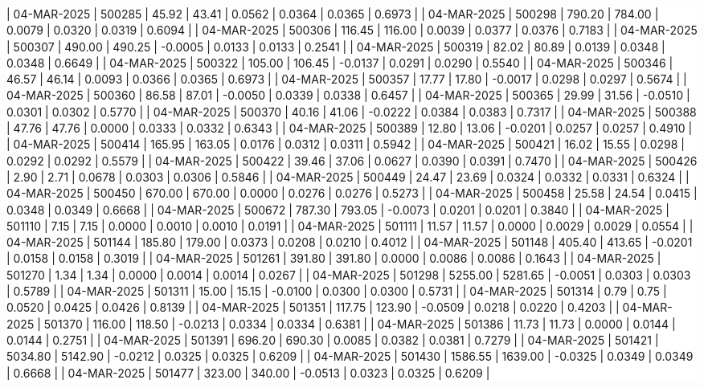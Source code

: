 | 04-MAR-2025 | 500285 | 45.92 | 43.41 | 0.0562 | 0.0364 | 0.0365 | 0.6973 |
| 04-MAR-2025 | 500298 | 790.20 | 784.00 | 0.0079 | 0.0320 | 0.0319 | 0.6094 |
| 04-MAR-2025 | 500306 | 116.45 | 116.00 | 0.0039 | 0.0377 | 0.0376 | 0.7183 |
| 04-MAR-2025 | 500307 | 490.00 | 490.25 | -0.0005 | 0.0133 | 0.0133 | 0.2541 |
| 04-MAR-2025 | 500319 | 82.02 | 80.89 | 0.0139 | 0.0348 | 0.0348 | 0.6649 |
| 04-MAR-2025 | 500322 | 105.00 | 106.45 | -0.0137 | 0.0291 | 0.0290 | 0.5540 |
| 04-MAR-2025 | 500346 | 46.57 | 46.14 | 0.0093 | 0.0366 | 0.0365 | 0.6973 |
| 04-MAR-2025 | 500357 | 17.77 | 17.80 | -0.0017 | 0.0298 | 0.0297 | 0.5674 |
| 04-MAR-2025 | 500360 | 86.58 | 87.01 | -0.0050 | 0.0339 | 0.0338 | 0.6457 |
| 04-MAR-2025 | 500365 | 29.99 | 31.56 | -0.0510 | 0.0301 | 0.0302 | 0.5770 |
| 04-MAR-2025 | 500370 | 40.16 | 41.06 | -0.0222 | 0.0384 | 0.0383 | 0.7317 |
| 04-MAR-2025 | 500388 | 47.76 | 47.76 | 0.0000 | 0.0333 | 0.0332 | 0.6343 |
| 04-MAR-2025 | 500389 | 12.80 | 13.06 | -0.0201 | 0.0257 | 0.0257 | 0.4910 |
| 04-MAR-2025 | 500414 | 165.95 | 163.05 | 0.0176 | 0.0312 | 0.0311 | 0.5942 |
| 04-MAR-2025 | 500421 | 16.02 | 15.55 | 0.0298 | 0.0292 | 0.0292 | 0.5579 |
| 04-MAR-2025 | 500422 | 39.46 | 37.06 | 0.0627 | 0.0390 | 0.0391 | 0.7470 |
| 04-MAR-2025 | 500426 | 2.90 | 2.71 | 0.0678 | 0.0303 | 0.0306 | 0.5846 |
| 04-MAR-2025 | 500449 | 24.47 | 23.69 | 0.0324 | 0.0332 | 0.0331 | 0.6324 |
| 04-MAR-2025 | 500450 | 670.00 | 670.00 | 0.0000 | 0.0276 | 0.0276 | 0.5273 |
| 04-MAR-2025 | 500458 | 25.58 | 24.54 | 0.0415 | 0.0348 | 0.0349 | 0.6668 |
| 04-MAR-2025 | 500672 | 787.30 | 793.05 | -0.0073 | 0.0201 | 0.0201 | 0.3840 |
| 04-MAR-2025 | 501110 | 7.15 | 7.15 | 0.0000 | 0.0010 | 0.0010 | 0.0191 |
| 04-MAR-2025 | 501111 | 11.57 | 11.57 | 0.0000 | 0.0029 | 0.0029 | 0.0554 |
| 04-MAR-2025 | 501144 | 185.80 | 179.00 | 0.0373 | 0.0208 | 0.0210 | 0.4012 |
| 04-MAR-2025 | 501148 | 405.40 | 413.65 | -0.0201 | 0.0158 | 0.0158 | 0.3019 |
| 04-MAR-2025 | 501261 | 391.80 | 391.80 | 0.0000 | 0.0086 | 0.0086 | 0.1643 |
| 04-MAR-2025 | 501270 | 1.34 | 1.34 | 0.0000 | 0.0014 | 0.0014 | 0.0267 |
| 04-MAR-2025 | 501298 | 5255.00 | 5281.65 | -0.0051 | 0.0303 | 0.0303 | 0.5789 |
| 04-MAR-2025 | 501311 | 15.00 | 15.15 | -0.0100 | 0.0300 | 0.0300 | 0.5731 |
| 04-MAR-2025 | 501314 | 0.79 | 0.75 | 0.0520 | 0.0425 | 0.0426 | 0.8139 |
| 04-MAR-2025 | 501351 | 117.75 | 123.90 | -0.0509 | 0.0218 | 0.0220 | 0.4203 |
| 04-MAR-2025 | 501370 | 116.00 | 118.50 | -0.0213 | 0.0334 | 0.0334 | 0.6381 |
| 04-MAR-2025 | 501386 | 11.73 | 11.73 | 0.0000 | 0.0144 | 0.0144 | 0.2751 |
| 04-MAR-2025 | 501391 | 696.20 | 690.30 | 0.0085 | 0.0382 | 0.0381 | 0.7279 |
| 04-MAR-2025 | 501421 | 5034.80 | 5142.90 | -0.0212 | 0.0325 | 0.0325 | 0.6209 |
| 04-MAR-2025 | 501430 | 1586.55 | 1639.00 | -0.0325 | 0.0349 | 0.0349 | 0.6668 |
| 04-MAR-2025 | 501477 | 323.00 | 340.00 | -0.0513 | 0.0323 | 0.0325 | 0.6209 |